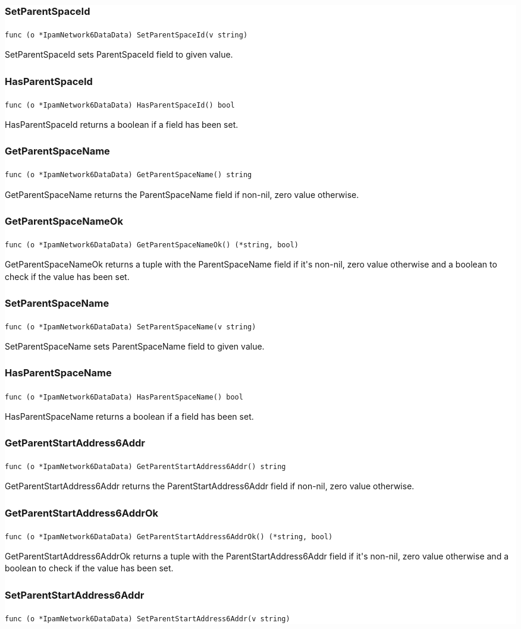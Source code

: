 ### SetParentSpaceId

`func (o *IpamNetwork6DataData) SetParentSpaceId(v string)`

SetParentSpaceId sets ParentSpaceId field to given value.

### HasParentSpaceId

`func (o *IpamNetwork6DataData) HasParentSpaceId() bool`

HasParentSpaceId returns a boolean if a field has been set.

### GetParentSpaceName

`func (o *IpamNetwork6DataData) GetParentSpaceName() string`

GetParentSpaceName returns the ParentSpaceName field if non-nil, zero value otherwise.

### GetParentSpaceNameOk

`func (o *IpamNetwork6DataData) GetParentSpaceNameOk() (*string, bool)`

GetParentSpaceNameOk returns a tuple with the ParentSpaceName field if it's non-nil, zero value otherwise
and a boolean to check if the value has been set.

### SetParentSpaceName

`func (o *IpamNetwork6DataData) SetParentSpaceName(v string)`

SetParentSpaceName sets ParentSpaceName field to given value.

### HasParentSpaceName

`func (o *IpamNetwork6DataData) HasParentSpaceName() bool`

HasParentSpaceName returns a boolean if a field has been set.

### GetParentStartAddress6Addr

`func (o *IpamNetwork6DataData) GetParentStartAddress6Addr() string`

GetParentStartAddress6Addr returns the ParentStartAddress6Addr field if non-nil, zero value otherwise.

### GetParentStartAddress6AddrOk

`func (o *IpamNetwork6DataData) GetParentStartAddress6AddrOk() (*string, bool)`

GetParentStartAddress6AddrOk returns a tuple with the ParentStartAddress6Addr field if it's non-nil, zero value otherwise
and a boolean to check if the value has been set.

### SetParentStartAddress6Addr

`func (o *IpamNetwork6DataData) SetParentStartAddress6Addr(v string)`
